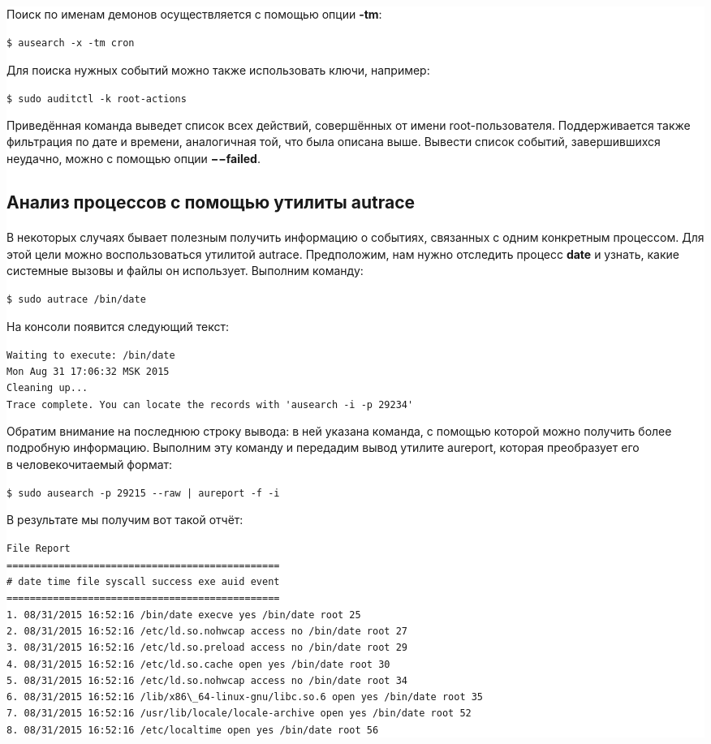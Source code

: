 Поиск по именам демонов осуществляется с помощью опции **-tm**:  
  
```console
$ ausearch -x -tm cron
```
  
Для поиска нужных событий можно также использовать ключи, например:  
  
```console
$ sudo auditctl -k root-actions
```
  
Приведённая команда выведет список всех действий, совершённых от имени root-пользователя. Поддерживается также фильтрация по дате и времени, аналогичная той, что была описана выше. Вывести список событий, завершившихся неудачно, можно с помощью опции **−−failed**.  
  
## Анализ процессов с помощью утилиты autrace
  
В некоторых случаях бывает полезным получить информацию о событиях, связанных с одним конкретным процессом. Для этой цели можно воспользоваться утилитой autrace. Предположим, нам нужно отследить процесс **date** и узнать, какие системные вызовы и файлы он использует. Выполним команду:  
  
```console
$ sudo autrace /bin/date
```
  
На консоли появится следующий текст:  
  
```console
Waiting to execute: /bin/date
Mon Aug 31 17:06:32 MSK 2015
Cleaning up...
Trace complete. You can locate the records with 'ausearch -i -p 29234'
```
  
Обратим внимание на последнюю строку вывода: в ней указана команда, с помощью которой можно получить более подробную информацию. Выполним эту команду и передадим вывод утилите aureport, которая преобразует его в человекочитаемый формат:  
  
```console
$ sudo ausearch -p 29215 --raw | aureport -f -i
```
  
В результате мы получим вот такой отчёт:  
  
```
File Report
===============================================
# date time file syscall success exe auid event
===============================================
1. 08/31/2015 16:52:16 /bin/date execve yes /bin/date root 25
2. 08/31/2015 16:52:16 /etc/ld.so.nohwcap access no /bin/date root 27
3. 08/31/2015 16:52:16 /etc/ld.so.preload access no /bin/date root 29
4. 08/31/2015 16:52:16 /etc/ld.so.cache open yes /bin/date root 30
5. 08/31/2015 16:52:16 /etc/ld.so.nohwcap access no /bin/date root 34
6. 08/31/2015 16:52:16 /lib/x86\_64-linux-gnu/libc.so.6 open yes /bin/date root 35
7. 08/31/2015 16:52:16 /usr/lib/locale/locale-archive open yes /bin/date root 52
8. 08/31/2015 16:52:16 /etc/localtime open yes /bin/date root 56
```
  